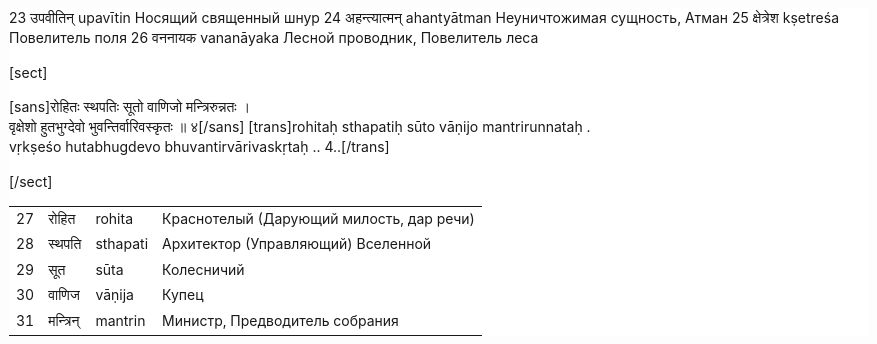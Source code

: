 <tr>
<td>23</td>
<td>उपवीतिन्</td>
<td>upavītin</td>
<td>Носящий священный шнур</td>
</tr>
<tr>
<td>24</td>
<td>अहन्त्यात्मन्</td>
<td>ahantyātman</td>
<td>Неуничтожимая сущность, Атман</td>
</tr>
<tr>
<td>25</td>
<td>क्षेत्रेश</td>
<td>kṣetreśa</td>
<td>Повелитель поля</td>
</tr>
<tr>
<td>26</td>
<td>वननायक</td>
<td>vananāyaka</td>
<td>Лесной проводник, Повелитель леса</td>
</tr>
</table>

[sect]

[sans]रोहितः स्थपतिः सूतो वाणिजो मन्त्रिरुन्नतः ।    
वृक्षेशो हुतभुग्देवो भुवन्तिर्वारिवस्कृतः ॥ ४[/sans]
[trans]rohitaḥ sthapatiḥ sūto vāṇijo mantrirunnataḥ .  
vṛkṣeśo hutabhugdevo bhuvantirvārivaskṛtaḥ .. 4..[/trans]

[/sect]

<table class="names">
<tr>
<td>27</td>
<td>रोहित</td>
<td>rohita</td>
<td>Краснотелый (Дарующий милость, дар речи)</td>
</tr>
<tr>
<td>28</td>
<td>स्थपति</td>
<td>sthapati</td>
<td>Архитектор (Управляющий) Вселенной</td>
</tr>
<tr>
<td>29</td>
<td>सूत</td>
<td>sūta</td>
<td>Колесничий</td>
</tr>
<tr>
<td>30</td>
<td>वाणिज</td>
<td>vāṇija</td>
<td>Купец</td>
</tr>
<tr>
<td>31</td>
<td>मन्त्रिन्</td>
<td>mantrin</td>
<td>Министр, Предводитель собрания</td>